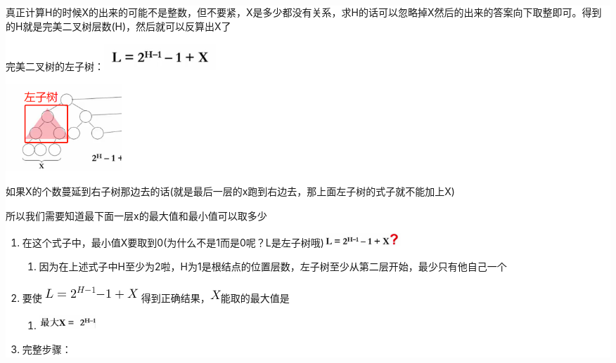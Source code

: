 真正计算H的时候X的出来的可能不是整数，但不要紧，X是多少都没有关系，求H的话可以忽略掉X然后的出来的答案向下取整即可。得到的H就是完美二叉树层数(H)，然后就可以反算出X了

完美二叉树的左子树：<img src=".\数据结构-image\image-20220730232601997.png" alt="image-20220730232601997" style="zoom:50%;" />

<img src=".\数据结构-image\image-20220730232638342.png" alt="image-20220730232638342" style="zoom:33%;" />

如果X的个数蔓延到右子树那边去的话(就是最后一层的x跑到右边去，那上面左子树的式子就不能加上X)

所以我们需要知道最下面一层x的最大值和最小值可以取多少

1. 在这个式子中，最小值X要取到0(为什么不是1而是0呢？L是左子树哦)<img src=".\数据结构-image\image-20220730233019880.png" alt="image-20220730233019880" style="zoom:33%;" />

   1. 因为在上述式子中H至少为2啦，H为1是根结点的位置层数，左子树至少从第二层开始，最少只有他自己一个

2. 要使 ![img](.\数据结构-image\6631369031884693815.jpeg) 得到正确结果，![img](.\数据结构-image\1072982611321422975.jpeg)能取的最大值是 

   1. <img src=".\数据结构-image\image-20220730233616555.png" alt="image-20220730233616555" style="zoom:33%;" />

3. 完整步骤：
